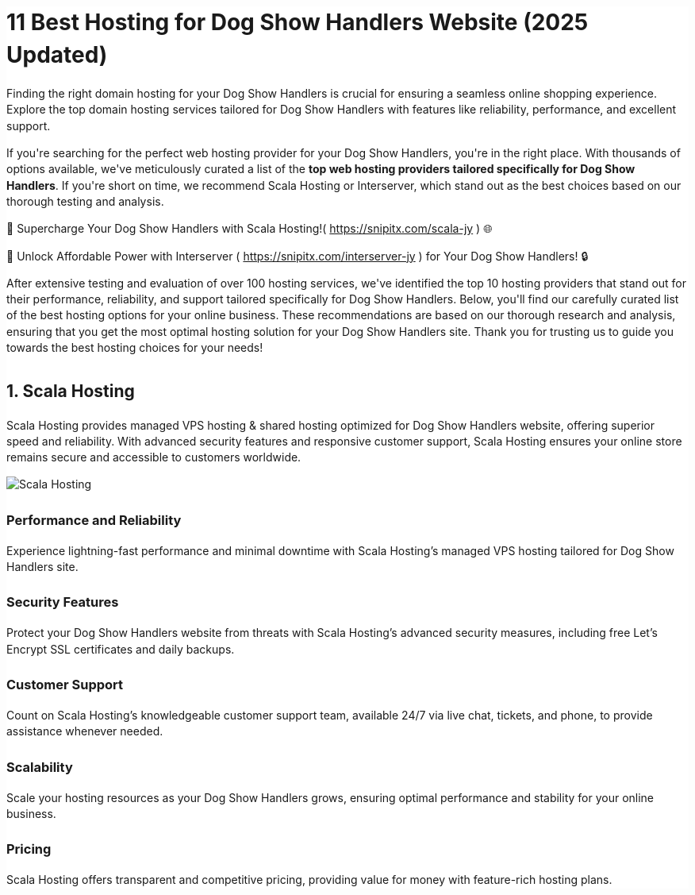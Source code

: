 # 11 Best Hosting for Dog Show Handlers Website (2025 Updated)

Finding the right domain hosting for your Dog Show Handlers is crucial for ensuring a seamless online shopping experience. Explore the top domain hosting services tailored for Dog Show Handlers with features like reliability, performance, and excellent support.

If you're searching for the perfect web hosting provider for your Dog Show Handlers, you're in the right place. With thousands of options available, we've meticulously curated a list of the **top web hosting providers tailored specifically for Dog Show Handlers**. If you're short on time, we recommend Scala Hosting or Interserver, which stand out as the best choices based on our thorough testing and analysis.

🚀 Supercharge Your Dog Show Handlers with Scala Hosting!( https://snipitx.com/scala-jy ) 🌐 

💸 Unlock Affordable Power with Interserver ( https://snipitx.com/interserver-jy ) for Your Dog Show Handlers! 🔒

After extensive testing and evaluation of over 100 hosting services, we've identified the top 10 hosting providers that stand out for their performance, reliability, and support tailored specifically for Dog Show Handlers. Below, you'll find our carefully curated list of the best hosting options for your online business. These recommendations are based on our thorough research and analysis, ensuring that you get the most optimal hosting solution for your Dog Show Handlers site. Thank you for trusting us to guide you towards the best hosting choices for your needs!

## 1. Scala Hosting

Scala Hosting provides managed VPS hosting & shared hosting optimized for Dog Show Handlers website, offering superior speed and reliability. With advanced security features and responsive customer support, Scala Hosting ensures your online store remains secure and accessible to customers worldwide.

![Scala Hosting](https://i.imgur.com/uJ5JIK3.png "Scala Web Hosting")

### Performance and Reliability
Experience lightning-fast performance and minimal downtime with Scala Hosting’s managed VPS hosting tailored for Dog Show Handlers site.

### Security Features
Protect your Dog Show Handlers website from threats with Scala Hosting’s advanced security measures, including free Let’s Encrypt SSL certificates and daily backups.

### Customer Support
Count on Scala Hosting’s knowledgeable customer support team, available 24/7 via live chat, tickets, and phone, to provide assistance whenever needed.

### Scalability
Scale your hosting resources as your Dog Show Handlers grows, ensuring optimal performance and stability for your online business.

### Pricing
Scala Hosting offers transparent and competitive pricing, providing value for money with feature-rich hosting plans.
